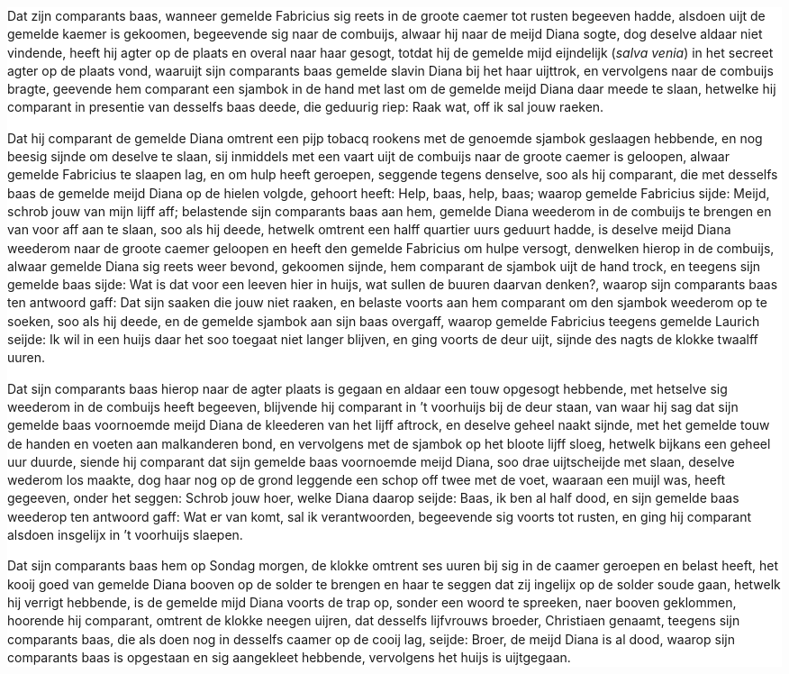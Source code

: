 
Dat zijn comparants baas, wanneer gemelde Fabricius sig reets in de
groote caemer tot rusten begeeven hadde, alsdoen uijt de gemelde kaemer
is gekoomen, begeevende sig naar de combuijs, alwaar hij naar de meijd
Diana sogte, dog deselve aldaar niet vindende, heeft hij agter op de
plaats en overal naar haar gesogt, totdat hij de gemelde mijd eijndelijk
(*salva venia*) in het secreet agter op de plaats vond, waaruijt sijn
comparants baas gemelde slavin Diana bij het haar uijttrok, en
vervolgens naar de combuijs bragte, geevende hem comparant een sjambok
in de hand met last om de gemelde meijd Diana daar meede te slaan,
hetwelke hij comparant in presentie van desselfs baas deede, die
geduurig riep: Raak wat, off ik sal jouw raeken.

Dat hij comparant de gemelde Diana omtrent een pijp tobacq rookens met
de genoemde sjambok geslaagen hebbende, en nog beesig sijnde om deselve
te slaan, sij inmiddels met een vaart uijt de combuijs naar de groote
caemer is geloopen, alwaar gemelde Fabricius te slaapen lag, en om hulp
heeft geroepen, seggende tegens denselve, soo als hij comparant, die met
desselfs baas de gemelde meijd Diana op de hielen volgde, gehoort heeft:
Help, baas, help, baas; waarop gemelde Fabricius sijde: Meijd, schrob
jouw van mijn lijff aff; belastende sijn comparants baas aan hem,
gemelde Diana weederom in de combuijs te brengen en van voor aff aan te
slaan, soo als hij deede, hetwelk omtrent een halff quartier uurs
geduurt hadde, is deselve meijd Diana weederom naar de groote caemer
geloopen en heeft den gemelde Fabricius om hulpe versogt, denwelken
hierop in de combuijs, alwaar gemelde Diana sig reets weer bevond,
gekoomen sijnde, hem comparant de sjambok uijt de hand trock, en teegens
sijn gemelde baas sijde: Wat is dat voor een leeven hier in huijs, wat
sullen de buuren daarvan denken?, waarop sijn comparants baas ten
antwoord gaff: Dat sijn saaken die jouw niet raaken, en belaste voorts
aan hem comparant om den sjambok weederom op te soeken, soo als hij
deede, en de gemelde sjambok aan sijn baas overgaff, waarop gemelde
Fabricius teegens gemelde Laurich seijde: Ik wil in een huijs daar het
soo toegaat niet langer blijven, en ging voorts de deur uijt, sijnde des
nagts de klokke twaalff uuren.

Dat sijn comparants baas hierop naar de agter plaats is gegaan en aldaar
een touw opgesogt hebbende, met hetselve sig weederom in de combuijs
heeft begeeven, blijvende hij comparant in ’t voorhuijs bij de deur
staan, van waar hij sag dat sijn gemelde baas voornoemde meijd Diana de
kleederen van het lijff aftrock, en deselve geheel naakt sijnde, met het
gemelde touw de handen en voeten aan malkanderen bond, en vervolgens met
de sjambok op het bloote lijff sloeg, hetwelk bijkans een geheel uur
duurde, siende hij comparant dat sijn gemelde baas voornoemde meijd
Diana, soo drae uijtscheijde met slaan, deselve wederom los maakte, dog
haar nog op de grond leggende een schop off twee met de voet, waaraan
een muijl was, heeft gegeeven, onder het seggen: Schrob jouw hoer, welke
Diana daarop seijde: Baas, ik ben al half dood, en sijn gemelde baas
weederop ten antwoord gaff: Wat er van komt, sal ik verantwoorden,
begeevende sig voorts tot rusten, en ging hij comparant alsdoen
insgelijx in ’t voorhuijs slaepen.

Dat sijn comparants baas hem op Sondag morgen, de klokke omtrent ses
uuren bij sig in de caamer geroepen en belast heeft, het kooij goed van
gemelde Diana booven op de solder te brengen en haar te seggen dat zij
ingelijx op de solder soude gaan, hetwelk hij verrigt hebbende, is de
gemelde mijd Diana voorts de trap op, sonder een woord te spreeken, naer
booven geklommen, hoorende hij comparant, omtrent de klokke neegen
uijren, dat desselfs lijfvrouws broeder, Christiaen genaamt, teegens
sijn comparants baas, die als doen nog in desselfs caamer op de cooij
lag, seijde: Broer, de meijd Diana is al dood, waarop sijn comparants
baas is opgestaan en sig aangekleet hebbende, vervolgens het huijs is
uijtgegaan.
